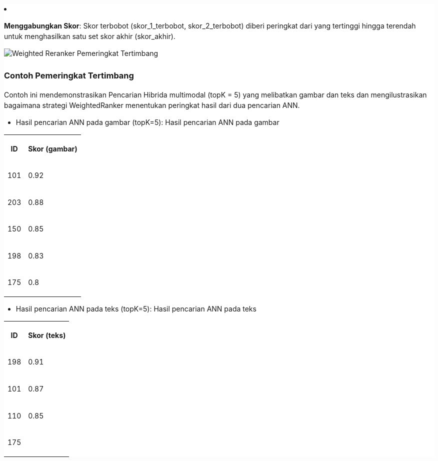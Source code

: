 <li><p><strong>Menggabungkan Skor</strong>: Skor terbobot (skor_1_terbobot, skor_2_terbobot) diberi peringkat dari yang tertinggi hingga terendah untuk menghasilkan satu set skor akhir (skor_akhir).</p></li>
</ol>
<p>
  
   <span class="img-wrapper"> <img translate="no" src="/docs/v2.5.x/assets/weighted-reranker.png" alt="Weighted Reranker" class="doc-image" id="weighted-reranker" />
   </span> <span class="img-wrapper"> <span>Pemeringkat Tertimbang</span> </span></p>
<h3 id="Example-of-WeightedRanker" class="common-anchor-header">Contoh Pemeringkat Tertimbang</h3><p>Contoh ini mendemonstrasikan Pencarian Hibrida multimodal (topK = 5) yang melibatkan gambar dan teks dan mengilustrasikan bagaimana strategi WeightedRanker menentukan peringkat hasil dari dua pencarian ANN.</p>
<ul>
<li>Hasil pencarian ANN pada gambar (topK=5): Hasil pencarian ANN pada gambar</li>
</ul>
<table>
   <tr>
     <th><p><strong>ID</strong></p></th>
     <th><p><strong>Skor (gambar)</strong></p></th>
   </tr>
   <tr>
     <td><p>101</p></td>
     <td><p>0.92</p></td>
   </tr>
   <tr>
     <td><p>203</p></td>
     <td><p>0.88</p></td>
   </tr>
   <tr>
     <td><p>150</p></td>
     <td><p>0.85</p></td>
   </tr>
   <tr>
     <td><p>198</p></td>
     <td><p>0.83</p></td>
   </tr>
   <tr>
     <td><p>175</p></td>
     <td><p>0.8</p></td>
   </tr>
</table>
<ul>
<li>Hasil pencarian ANN pada teks (topK=5): Hasil pencarian ANN pada teks</li>
</ul>
<table>
   <tr>
     <th><p><strong>ID</strong></p></th>
     <th><p><strong>Skor (teks)</strong></p></th>
   </tr>
   <tr>
     <td><p>198</p></td>
     <td><p>0.91</p></td>
   </tr>
   <tr>
     <td><p>101</p></td>
     <td><p>0.87</p></td>
   </tr>
   <tr>
     <td><p>110</p></td>
     <td><p>0.85</p></td>
   </tr>
   <tr>
     <td><p>175</p></td>